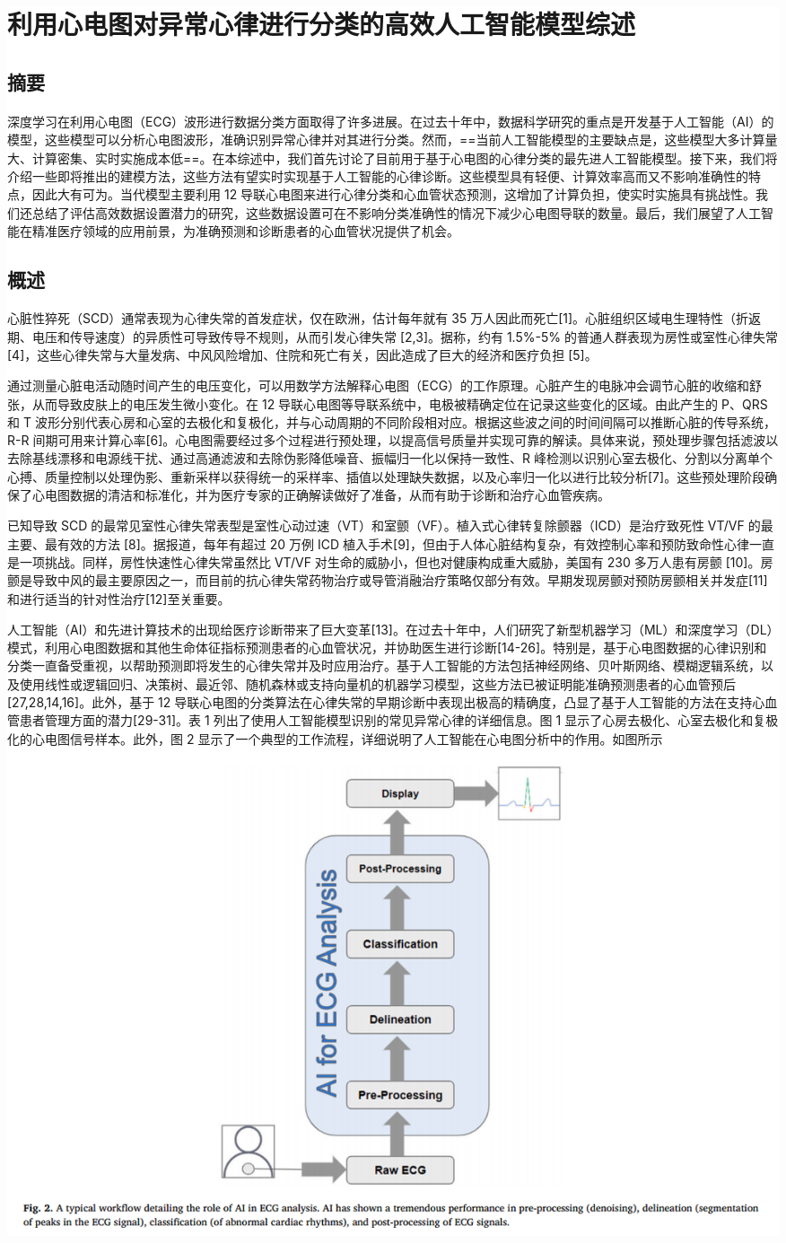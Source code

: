 # 利用心电图对异常心律进行分类的高效人工智能模型综述

## 摘要

深度学习在利用心电图（ECG）波形进行数据分类方面取得了许多进展。在过去十年中，数据科学研究的重点是开发基于人工智能（AI）的模型，这些模型可以分析心电图波形，准确识别异常心律并对其进行分类。然而，==当前人工智能模型的主要缺点是，这些模型大多计算量大、计算密集、实时实施成本低==。在本综述中，我们首先讨论了目前用于基于心电图的心律分类的最先进人工智能模型。接下来，我们将介绍一些即将推出的建模方法，这些方法有望实时实现基于人工智能的心律诊断。这些模型具有轻便、计算效率高而又不影响准确性的特点，因此大有可为。当代模型主要利用 12 导联心电图来进行心律分类和心血管状态预测，这增加了计算负担，使实时实施具有挑战性。我们还总结了评估高效数据设置潜力的研究，这些数据设置可在不影响分类准确性的情况下减少心电图导联的数量。最后，我们展望了人工智能在精准医疗领域的应用前景，为准确预测和诊断患者的心血管状况提供了机会。

## 概述

心脏性猝死（SCD）通常表现为心律失常的首发症状，仅在欧洲，估计每年就有 35 万人因此而死亡[1]。心脏组织区域电生理特性（折返期、电压和传导速度）的异质性可导致传导不规则，从而引发心律失常 [2,3]。据称，约有 1.5%-5% 的普通人群表现为房性或室性心律失常 [4]，这些心律失常与大量发病、中风风险增加、住院和死亡有关，因此造成了巨大的经济和医疗负担 [5]。

通过测量心脏电活动随时间产生的电压变化，可以用数学方法解释心电图（ECG）的工作原理。心脏产生的电脉冲会调节心脏的收缩和舒张，从而导致皮肤上的电压发生微小变化。在 12 导联心电图等导联系统中，电极被精确定位在记录这些变化的区域。由此产生的 P、QRS 和 T 波形分别代表心房和心室的去极化和复极化，并与心动周期的不同阶段相对应。根据这些波之间的时间间隔可以推断心脏的传导系统，R-R 间期可用来计算心率[6]。心电图需要经过多个过程进行预处理，以提高信号质量并实现可靠的解读。具体来说，预处理步骤包括滤波以去除基线漂移和电源线干扰、通过高通滤波和去除伪影降低噪音、振幅归一化以保持一致性、R 峰检测以识别心室去极化、分割以分离单个心搏、质量控制以处理伪影、重新采样以获得统一的采样率、插值以处理缺失数据，以及心率归一化以进行比较分析[7]。这些预处理阶段确保了心电图数据的清洁和标准化，并为医疗专家的正确解读做好了准备，从而有助于诊断和治疗心血管疾病。

已知导致 SCD 的最常见室性心律失常表型是室性心动过速（VT）和室颤（VF）。植入式心律转复除颤器（ICD）是治疗致死性 VT/VF 的最主要、最有效的方法 [8]。据报道，每年有超过 20 万例 ICD 植入手术[9]，但由于人体心脏结构复杂，有效控制心率和预防致命性心律一直是一项挑战。同样，房性快速性心律失常虽然比 VT/VF 对生命的威胁小，但也对健康构成重大威胁，美国有 230 多万人患有房颤 [10]。房颤是导致中风的最主要原因之一，而目前的抗心律失常药物治疗或导管消融治疗策略仅部分有效。早期发现房颤对预防房颤相关并发症[11]和进行适当的针对性治疗[12]至关重要。

人工智能（AI）和先进计算技术的出现给医疗诊断带来了巨大变革[13]。在过去十年中，人们研究了新型机器学习（ML）和深度学习（DL）模式，利用心电图数据和其他生命体征指标预测患者的心血管状况，并协助医生进行诊断[14-26]。特别是，基于心电图数据的心律识别和分类一直备受重视，以帮助预测即将发生的心律失常并及时应用治疗。基于人工智能的方法包括神经网络、贝叶斯网络、模糊逻辑系统，以及使用线性或逻辑回归、决策树、最近邻、随机森林或支持向量机的机器学习模型，这些方法已被证明能准确预测患者的心血管预后[27,28,14,16]。此外，基于 12 导联心电图的分类算法在心律失常的早期诊断中表现出极高的精确度，凸显了基于人工智能的方法在支持心血管患者管理方面的潜力[29-31]。表 1 列出了使用人工智能模型识别的常见异常心律的详细信息。图 1 显示了心房去极化、心室去极化和复极化的心电图信号样本。此外，图 2 显示了一个典型的工作流程，详细说明了人工智能在心电图分析中的作用。如图所示

![image-20240926214609209](assets/image-20240926214609209.png)
